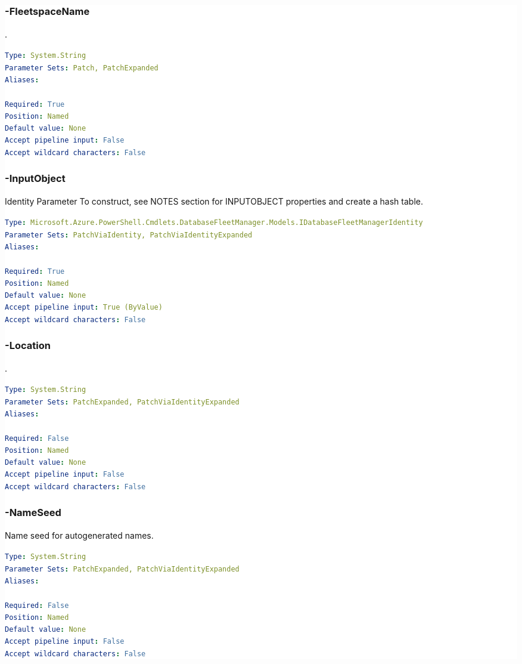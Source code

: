 ### -FleetspaceName
.

```yaml
Type: System.String
Parameter Sets: Patch, PatchExpanded
Aliases:

Required: True
Position: Named
Default value: None
Accept pipeline input: False
Accept wildcard characters: False
```

### -InputObject
Identity Parameter
To construct, see NOTES section for INPUTOBJECT properties and create a hash table.

```yaml
Type: Microsoft.Azure.PowerShell.Cmdlets.DatabaseFleetManager.Models.IDatabaseFleetManagerIdentity
Parameter Sets: PatchViaIdentity, PatchViaIdentityExpanded
Aliases:

Required: True
Position: Named
Default value: None
Accept pipeline input: True (ByValue)
Accept wildcard characters: False
```

### -Location
.

```yaml
Type: System.String
Parameter Sets: PatchExpanded, PatchViaIdentityExpanded
Aliases:

Required: False
Position: Named
Default value: None
Accept pipeline input: False
Accept wildcard characters: False
```

### -NameSeed
Name seed for autogenerated names.

```yaml
Type: System.String
Parameter Sets: PatchExpanded, PatchViaIdentityExpanded
Aliases:

Required: False
Position: Named
Default value: None
Accept pipeline input: False
Accept wildcard characters: False
```
